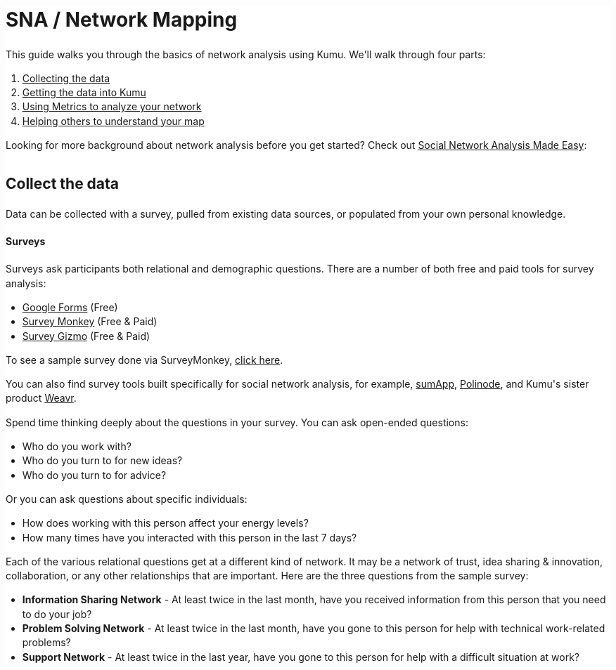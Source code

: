 # SNA / Network Mapping

This guide walks you through the basics of network analysis using Kumu. We'll walk through four parts:

1. [Collecting the data](#collect-the-data)
1. [Getting the data into Kumu](#get-the-data-into-kumu)
1. [Using Metrics to analyze your network](#use-metrics-to-analyze-your-network)
1. [Helping others to understand your map](#help-others-understand-your-map)

Looking for more background about network analysis before you get started? Check out [Social Network Analysis Made Easy](https://speakerdeck.com/jeffcmohr/social-network-analysis-made-easy):

<script async class="speakerdeck-embed" data-id="5c286ba03f9b01327c755690da73e3c1" data-ratio="1.77777777777778" src="//speakerdeck.com/assets/embed.js"></script>


## Collect the data

Data can be collected with a survey, pulled from existing data sources, or populated from your own personal knowledge.

#### Surveys

Surveys ask participants both relational and demographic questions. There are a number of both free and paid tools for survey analysis:

* [Google Forms](https://docs.google.com/forms) (Free)
* [Survey Monkey](https://www.surveymonkey.com/) (Free & Paid)
* [Survey Gizmo](https://www.surveygizmo.com) (Free & Paid)

To see a sample survey done via SurveyMonkey, [click here](http://www.surveymonkey.com/s.aspx?sm=JbeN1eq4AWhuxJjDhIgY7yWG9l5N4D%2fZ8bOLGMyAMcw%3d).

You can also find survey tools built specifically for social network analysis, for example, [sumApp](http://greaterthanthesum.com/sumapp/), [Polinode](https://polinode.com/), and Kumu's sister product [Weavr](https://weavr.app/about).

Spend time thinking deeply about the questions in your survey. You can ask open-ended questions:
* Who do you work with?
* Who do you turn to for new ideas?
* Who do you turn to for advice?

Or you can ask questions about specific individuals:
* How does working with this person affect your energy levels?
* How many times have you interacted with this person in the last 7 days?

Each of the various relational questions get at a different kind of network. It may be a network of trust, idea sharing & innovation, collaboration, or any other relationships that are important. Here are the three questions from the sample survey:

* **Information Sharing Network** - At least twice in the last month, have you received information from this person that you need to do your job?
* **Problem Solving Network** - At least twice in the last month, have you gone to this person for help with technical work-related problems?
* **Support Network** - At least twice in the last year, have you gone to this person for help with a difficult situation at work?
